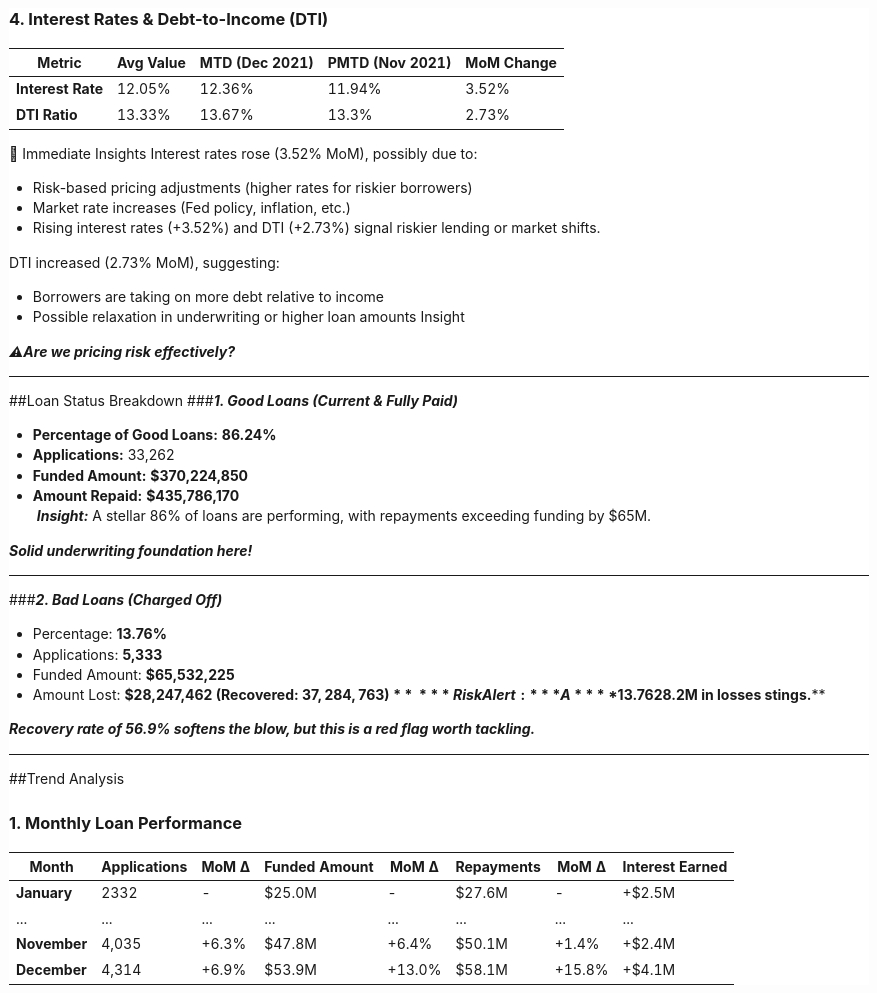 ### **4. Interest Rates & Debt-to-Income (DTI)**
| Metric | Avg Value | MTD (Dec 2021) | PMTD (Nov 2021) | MoM Change |
|--------|-----------|----------------|-----------------|------------|
| **Interest Rate** | 12.05% | 12.36% | 11.94% | 3.52% |
| **DTI Ratio** | 13.33% | 13.67% | 13.3% | 2.73% |

🔹 Immediate Insights
Interest rates rose (3.52% MoM), possibly due to:

- Risk-based pricing adjustments (higher rates for riskier borrowers)
- Market rate increases (Fed policy, inflation, etc.)
- Rising interest rates (+3.52%) and DTI (+2.73%) signal riskier lending or market shifts. 

DTI increased (2.73% MoM), suggesting:

- Borrowers are taking on more debt relative to income
- Possible relaxation in underwriting or higher loan amounts
Insight

***⚠️Are we pricing risk effectively?***

---

##Loan Status Breakdown
###***1. Good Loans (Current & Fully Paid)***
- **Percentage of Good Loans:** **86.24%**  
- **Applications:** 33,262  
- **Funded Amount:** **$370,224,850**  
- **Amount Repaid:** **$435,786,170**  
	 ***Insight:*** A stellar 86% of loans are performing, with repayments exceeding funding by $65M. 

***Solid underwriting foundation here!***

---
###***2. Bad Loans (Charged Off)***
- Percentage: **13.76%** 
- Applications: **5,333** 
- Funded Amount: **$65,532,225** 
- Amount Lost: **$28,247,462 (Recovered: $37,284,763)**
 ***Risk Alert:*** A ****13.76% default rate isn’t trivial—$28.2M in losses stings.**** 

*****Recovery rate of 56.9% softens the blow, but this is a red flag worth tackling.*****

---

##Trend Analysis
### **1. Monthly Loan Performance**
| Month | Applications |MoM Δ |  Funded Amount | MoM Δ | Repayments |MoM Δ |  Interest Earned |
|-------|-----------|--------------|-------------|------------|--------------|---------------|-----------------|
| **January**| 2332 |-	| $25.0M |	- |	$27.6M | 	- |	+$2.5M|
|...|...|...|...|...|...|...|...|
|**November**|4,035|	+6.3%|	$47.8M	|+6.4%|	$50.1M|	+1.4%|	+$2.4M|
|**December**|	4,314|	+6.9%	|$53.9M	|+13.0%	|$58.1M|	+15.8%|	+$4.1M|
